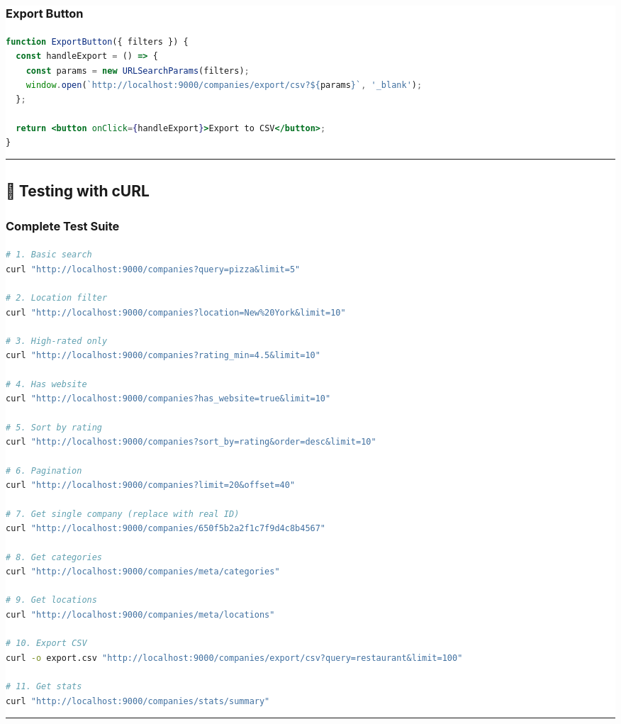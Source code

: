 ### Export Button

```jsx
function ExportButton({ filters }) {
  const handleExport = () => {
    const params = new URLSearchParams(filters);
    window.open(`http://localhost:9000/companies/export/csv?${params}`, '_blank');
  };

  return <button onClick={handleExport}>Export to CSV</button>;
}
```

---

## 🧪 Testing with cURL

### Complete Test Suite

```bash
# 1. Basic search
curl "http://localhost:9000/companies?query=pizza&limit=5"

# 2. Location filter
curl "http://localhost:9000/companies?location=New%20York&limit=10"

# 3. High-rated only
curl "http://localhost:9000/companies?rating_min=4.5&limit=10"

# 4. Has website
curl "http://localhost:9000/companies?has_website=true&limit=10"

# 5. Sort by rating
curl "http://localhost:9000/companies?sort_by=rating&order=desc&limit=10"

# 6. Pagination
curl "http://localhost:9000/companies?limit=20&offset=40"

# 7. Get single company (replace with real ID)
curl "http://localhost:9000/companies/650f5b2a2f1c7f9d4c8b4567"

# 8. Get categories
curl "http://localhost:9000/companies/meta/categories"

# 9. Get locations
curl "http://localhost:9000/companies/meta/locations"

# 10. Export CSV
curl -o export.csv "http://localhost:9000/companies/export/csv?query=restaurant&limit=100"

# 11. Get stats
curl "http://localhost:9000/companies/stats/summary"
```

---